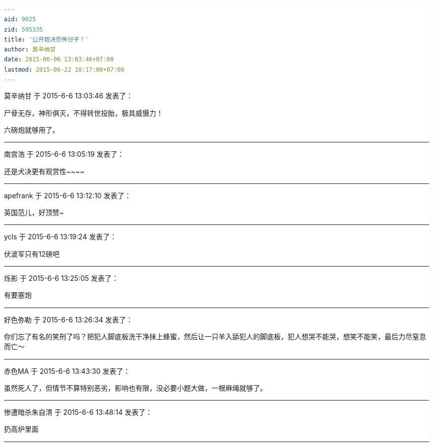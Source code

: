 ```yaml
---
aid: 9025
zid: 595335
title: '公开炮决恐怖分子！'
author: 莫辛纳甘
date: 2015-06-06 13:03:46+07:00
lastmod: 2015-06-22 18:17:00+07:00
---
```


莫辛纳甘 于 2015-6-6 13:03:46 发表了：

尸骨无存，神形俱灭，不得转世投胎，极具威慑力！

六磅炮就够用了。

---------

南宫浩 于 2015-6-6 13:05:19 发表了：

还是犬决更有观赏性~~~~

---------

apefrank 于 2015-6-6 13:12:10 发表了：

英国范儿，好顶赞~

---------

ycls 于 2015-6-6 13:19:24 发表了：

伏波军只有12磅吧

---------

烁影 于 2015-6-6 13:25:05 发表了：

有要塞炮

---------

好色弥勒 于 2015-6-6 13:26:34 发表了：

你们忘了有名的笑刑了吗？把犯人脚底板洗干净抹上蜂蜜，然后让一只羊入舔犯人的脚底板，犯人想哭不能哭，想笑不能笑，最后力尽窒息而亡～

---------

赤色MA 于 2015-6-6 13:43:30 发表了：

虽然死人了，但情节不算特别恶劣，影响也有限，没必要小题大做，一根麻绳就够了。

---------

惨遭暗杀朱自清 于 2015-6-6 13:48:14 发表了：

扔高炉里面

---------
